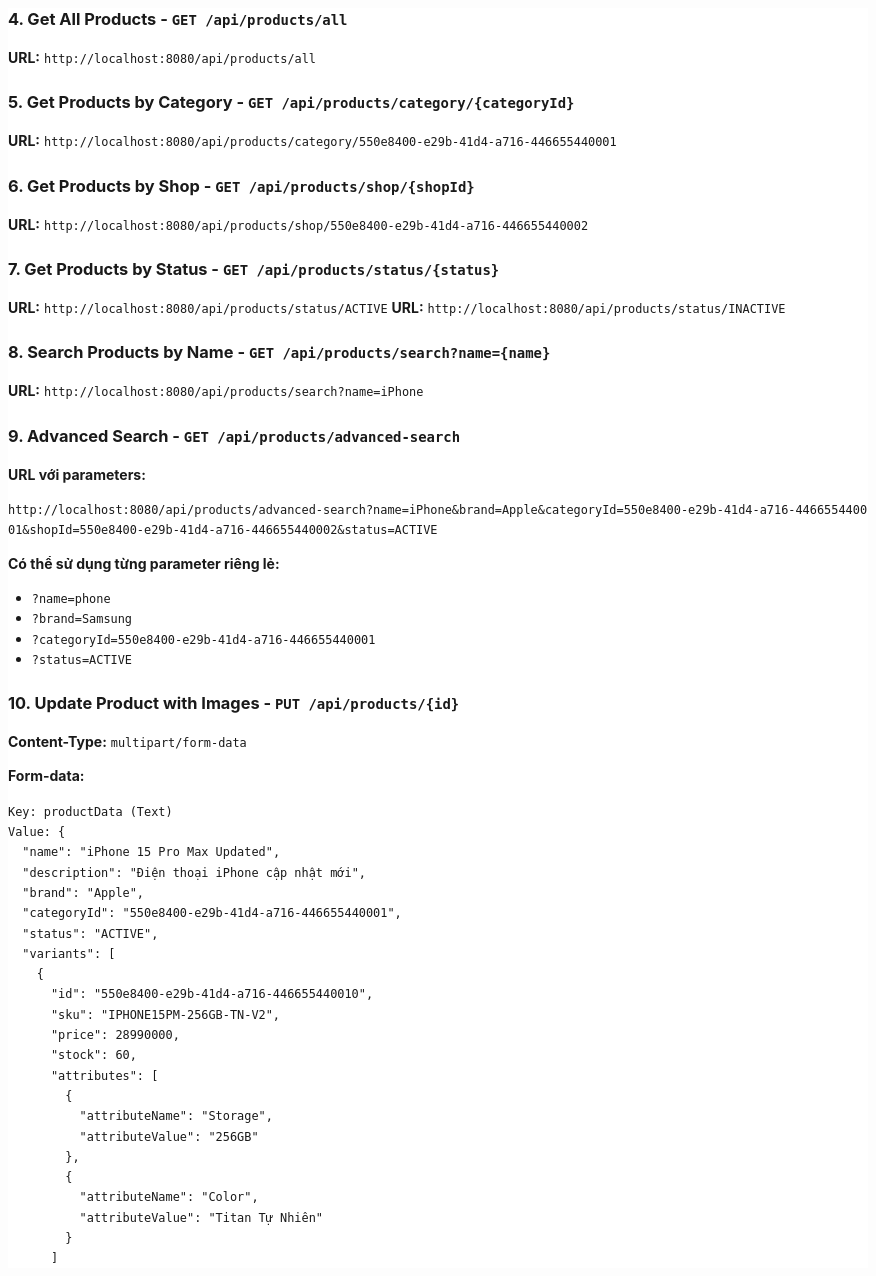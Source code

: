 ### 4. **Get All Products** - `GET /api/products/all`
**URL:** `http://localhost:8080/api/products/all`

### 5. **Get Products by Category** - `GET /api/products/category/{categoryId}`
**URL:** `http://localhost:8080/api/products/category/550e8400-e29b-41d4-a716-446655440001`

### 6. **Get Products by Shop** - `GET /api/products/shop/{shopId}`
**URL:** `http://localhost:8080/api/products/shop/550e8400-e29b-41d4-a716-446655440002`

### 7. **Get Products by Status** - `GET /api/products/status/{status}`
**URL:** `http://localhost:8080/api/products/status/ACTIVE`
**URL:** `http://localhost:8080/api/products/status/INACTIVE`

### 8. **Search Products by Name** - `GET /api/products/search?name={name}`
**URL:** `http://localhost:8080/api/products/search?name=iPhone`

### 9. **Advanced Search** - `GET /api/products/advanced-search`
**URL với parameters:**
```
http://localhost:8080/api/products/advanced-search?name=iPhone&brand=Apple&categoryId=550e8400-e29b-41d4-a716-446655440001&shopId=550e8400-e29b-41d4-a716-446655440002&status=ACTIVE
```

**Có thể sử dụng từng parameter riêng lẻ:**
- `?name=phone`
- `?brand=Samsung`
- `?categoryId=550e8400-e29b-41d4-a716-446655440001`
- `?status=ACTIVE`

### 10. **Update Product with Images** - `PUT /api/products/{id}`
**Content-Type:** `multipart/form-data`

**Form-data:**
```
Key: productData (Text)
Value: {
  "name": "iPhone 15 Pro Max Updated",
  "description": "Điện thoại iPhone cập nhật mới",
  "brand": "Apple",
  "categoryId": "550e8400-e29b-41d4-a716-446655440001",
  "status": "ACTIVE",
  "variants": [
    {
      "id": "550e8400-e29b-41d4-a716-446655440010",
      "sku": "IPHONE15PM-256GB-TN-V2",
      "price": 28990000,
      "stock": 60,
      "attributes": [
        {
          "attributeName": "Storage",
          "attributeValue": "256GB"
        },
        {
          "attributeName": "Color", 
          "attributeValue": "Titan Tự Nhiên"
        }
      ]
```
